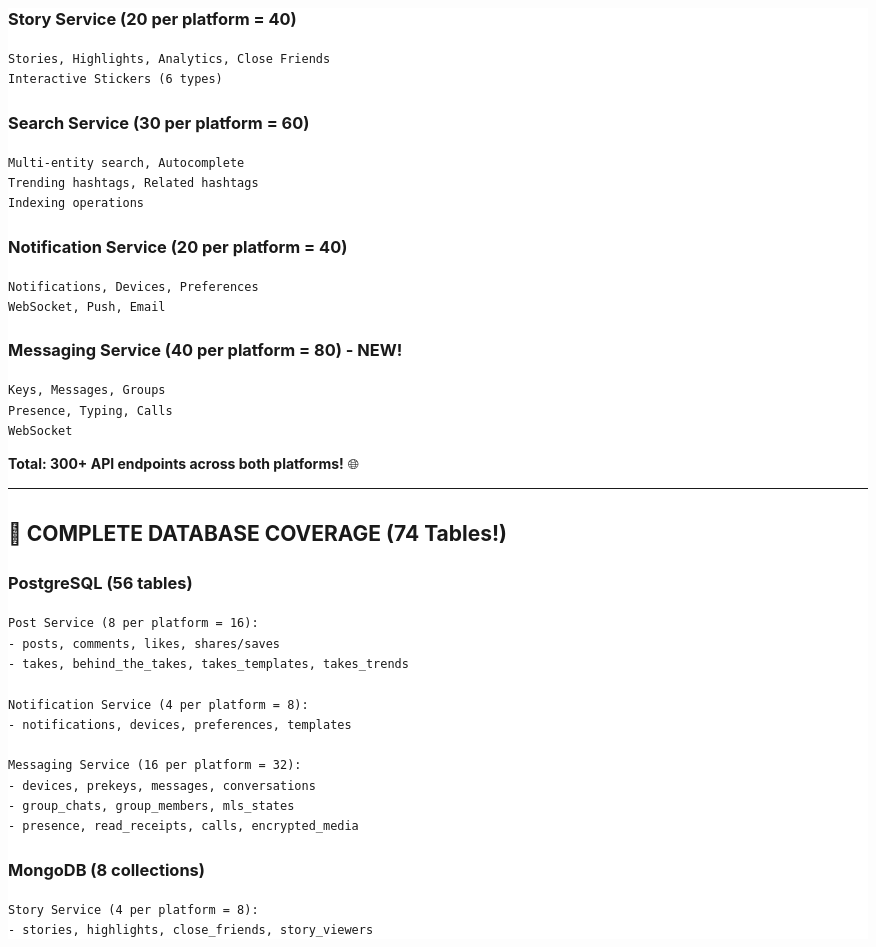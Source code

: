 ### Story Service (20 per platform = 40)
```
Stories, Highlights, Analytics, Close Friends
Interactive Stickers (6 types)
```

### Search Service (30 per platform = 60)
```
Multi-entity search, Autocomplete
Trending hashtags, Related hashtags
Indexing operations
```

### Notification Service (20 per platform = 40)
```
Notifications, Devices, Preferences
WebSocket, Push, Email
```

### Messaging Service (40 per platform = 80) - NEW!
```
Keys, Messages, Groups
Presence, Typing, Calls
WebSocket
```

**Total: 300+ API endpoints across both platforms!** 🌐

---

## 💾 COMPLETE DATABASE COVERAGE (74 Tables!)

### PostgreSQL (56 tables)
```
Post Service (8 per platform = 16):
- posts, comments, likes, shares/saves
- takes, behind_the_takes, takes_templates, takes_trends

Notification Service (4 per platform = 8):
- notifications, devices, preferences, templates

Messaging Service (16 per platform = 32):
- devices, prekeys, messages, conversations
- group_chats, group_members, mls_states
- presence, read_receipts, calls, encrypted_media
```

### MongoDB (8 collections)
```
Story Service (4 per platform = 8):
- stories, highlights, close_friends, story_viewers
```
